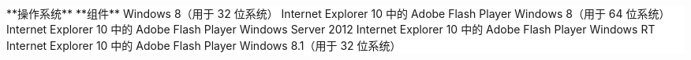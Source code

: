</td>
</tr>
<tr>
<td style="border:1px solid black;">
**操作系统**

</td>
<td style="border:1px solid black;">
**组件**

</td>
</tr>
<tr>
<td style="border:1px solid black;">
Windows 8（用于 32 位系统）

</td>
<td style="border:1px solid black;">
Internet Explorer 10 中的 Adobe Flash Player

</td>
</tr>
<tr>
<td style="border:1px solid black;">
Windows 8（用于 64 位系统）

</td>
<td style="border:1px solid black;">
Internet Explorer 10 中的 Adobe Flash Player

</td>
</tr>
<tr>
<td style="border:1px solid black;">
Windows Server 2012

</td>
<td style="border:1px solid black;">
Internet Explorer 10 中的 Adobe Flash Player

</td>
</tr>
<tr>
<td style="border:1px solid black;">
Windows RT

</td>
<td style="border:1px solid black;">
Internet Explorer 10 中的 Adobe Flash Player

</td>
</tr>
<tr>
<td style="border:1px solid black;">
Windows 8.1（用于 32 位系统）
